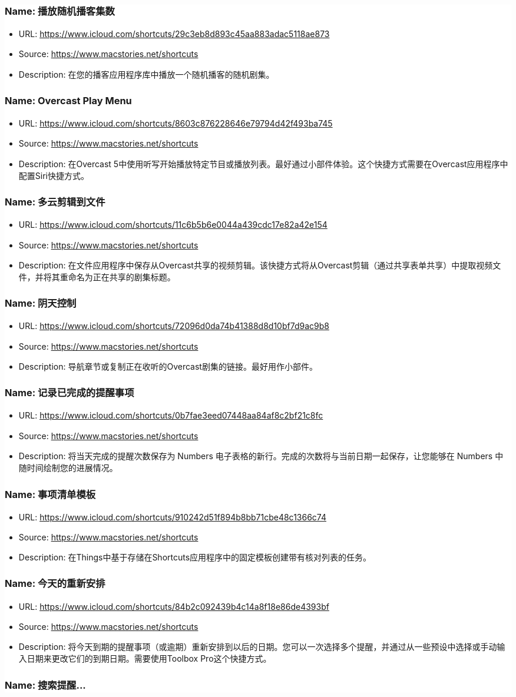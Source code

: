 ### Name: 播放随机播客集数

- URL: https://www.icloud.com/shortcuts/29c3eb8d893c45aa883adac5118ae873

- Source: https://www.macstories.net/shortcuts

- Description: 在您的播客应用程序库中播放一个随机播客的随机剧集。

### Name: Overcast Play Menu

- URL: https://www.icloud.com/shortcuts/8603c876228646e79794d42f493ba745

- Source: https://www.macstories.net/shortcuts

- Description: 在Overcast 5中使用听写开始播放特定节目或播放列表。最好通过小部件体验。这个快捷方式需要在Overcast应用程序中配置Siri快捷方式。

### Name: 多云剪辑到文件

- URL: https://www.icloud.com/shortcuts/11c6b5b6e0044a439cdc17e82a42e154

- Source: https://www.macstories.net/shortcuts

- Description: 在文件应用程序中保存从Overcast共享的视频剪辑。该快捷方式将从Overcast剪辑（通过共享表单共享）中提取视频文件，并将其重命名为正在共享的剧集标题。

### Name: 阴天控制

- URL: https://www.icloud.com/shortcuts/72096d0da74b41388d8d10bf7d9ac9b8

- Source: https://www.macstories.net/shortcuts

- Description: 导航章节或复制正在收听的Overcast剧集的链接。最好用作小部件。

### Name: 记录已完成的提醒事项

- URL: https://www.icloud.com/shortcuts/0b7fae3eed07448aa84af8c2bf21c8fc

- Source: https://www.macstories.net/shortcuts

- Description: 将当天完成的提醒次数保存为 Numbers 电子表格的新行。完成的次数将与当前日期一起保存，让您能够在 Numbers 中随时间绘制您的进展情况。

### Name: 事项清单模板

- URL: https://www.icloud.com/shortcuts/910242d51f894b8bb71cbe48c1366c74

- Source: https://www.macstories.net/shortcuts

- Description: 在Things中基于存储在Shortcuts应用程序中的固定模板创建带有核对列表的任务。

### Name: 今天的重新安排

- URL: https://www.icloud.com/shortcuts/84b2c092439b4c14a8f18e86de4393bf

- Source: https://www.macstories.net/shortcuts

- Description: 将今天到期的提醒事项（或逾期）重新安排到以后的日期。您可以一次选择多个提醒，并通过从一些预设中选择或手动输入日期来更改它们的到期日期。需要使用Toolbox Pro这个快捷方式。

### Name: 搜索提醒...
